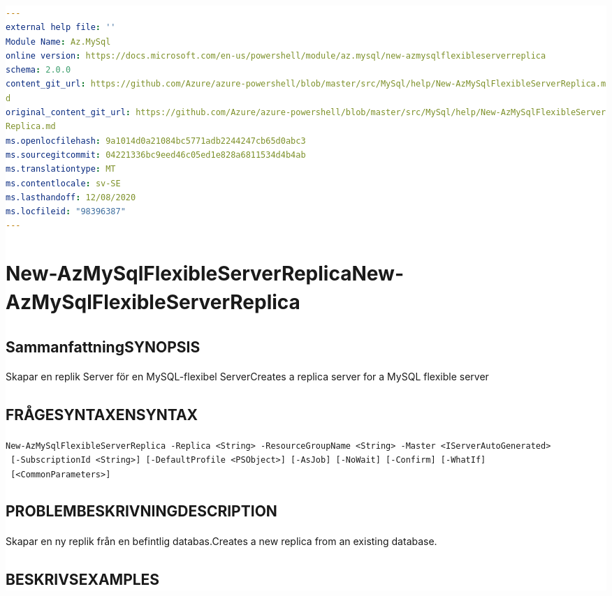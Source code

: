 ```yaml
---
external help file: ''
Module Name: Az.MySql
online version: https://docs.microsoft.com/en-us/powershell/module/az.mysql/new-azmysqlflexibleserverreplica
schema: 2.0.0
content_git_url: https://github.com/Azure/azure-powershell/blob/master/src/MySql/help/New-AzMySqlFlexibleServerReplica.md
original_content_git_url: https://github.com/Azure/azure-powershell/blob/master/src/MySql/help/New-AzMySqlFlexibleServerReplica.md
ms.openlocfilehash: 9a1014d0a21084bc5771adb2244247cb65d0abc3
ms.sourcegitcommit: 04221336bc9eed46c05ed1e828a6811534d4b4ab
ms.translationtype: MT
ms.contentlocale: sv-SE
ms.lasthandoff: 12/08/2020
ms.locfileid: "98396387"
---
```

# <span data-ttu-id="33562-101">New-AzMySqlFlexibleServerReplica</span><span class="sxs-lookup"><span data-stu-id="33562-101">New-AzMySqlFlexibleServerReplica</span></span>

## <span data-ttu-id="33562-102">Sammanfattning</span><span class="sxs-lookup"><span data-stu-id="33562-102">SYNOPSIS</span></span>
<span data-ttu-id="33562-103">Skapar en replik Server för en MySQL-flexibel Server</span><span class="sxs-lookup"><span data-stu-id="33562-103">Creates a replica server for a MySQL flexible server</span></span>

## <span data-ttu-id="33562-104">FRÅGESYNTAXEN</span><span class="sxs-lookup"><span data-stu-id="33562-104">SYNTAX</span></span>

```
New-AzMySqlFlexibleServerReplica -Replica <String> -ResourceGroupName <String> -Master <IServerAutoGenerated>
 [-SubscriptionId <String>] [-DefaultProfile <PSObject>] [-AsJob] [-NoWait] [-Confirm] [-WhatIf]
 [<CommonParameters>]
```

## <span data-ttu-id="33562-105">PROBLEMBESKRIVNING</span><span class="sxs-lookup"><span data-stu-id="33562-105">DESCRIPTION</span></span>
<span data-ttu-id="33562-106">Skapar en ny replik från en befintlig databas.</span><span class="sxs-lookup"><span data-stu-id="33562-106">Creates a new replica from an existing database.</span></span>

## <span data-ttu-id="33562-107">BESKRIVS</span><span class="sxs-lookup"><span data-stu-id="33562-107">EXAMPLES</span></span>
